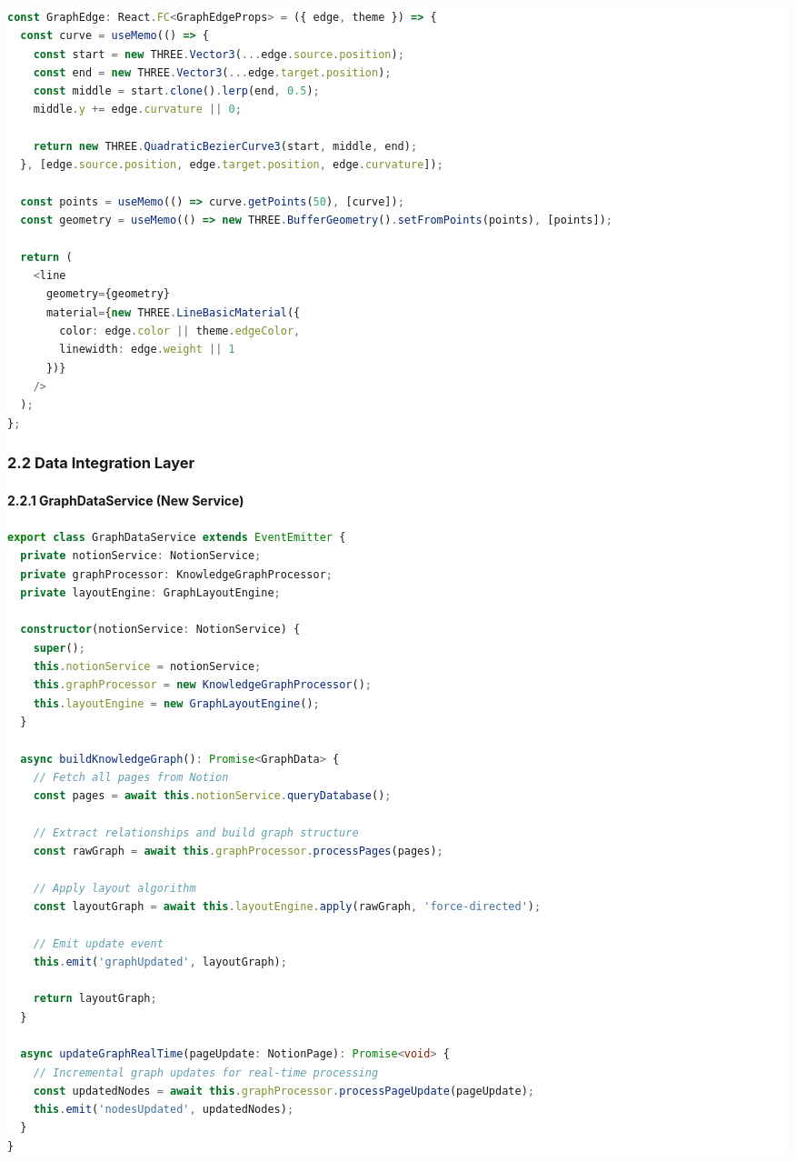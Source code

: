 ```typescript
const GraphEdge: React.FC<GraphEdgeProps> = ({ edge, theme }) => {
  const curve = useMemo(() => {
    const start = new THREE.Vector3(...edge.source.position);
    const end = new THREE.Vector3(...edge.target.position);
    const middle = start.clone().lerp(end, 0.5);
    middle.y += edge.curvature || 0;
    
    return new THREE.QuadraticBezierCurve3(start, middle, end);
  }, [edge.source.position, edge.target.position, edge.curvature]);
  
  const points = useMemo(() => curve.getPoints(50), [curve]);
  const geometry = useMemo(() => new THREE.BufferGeometry().setFromPoints(points), [points]);
  
  return (
    <line
      geometry={geometry}
      material={new THREE.LineBasicMaterial({ 
        color: edge.color || theme.edgeColor,
        linewidth: edge.weight || 1
      })}
    />
  );
};
```

### 2.2 Data Integration Layer

#### 2.2.1 GraphDataService (New Service)
```typescript
export class GraphDataService extends EventEmitter {
  private notionService: NotionService;
  private graphProcessor: KnowledgeGraphProcessor;
  private layoutEngine: GraphLayoutEngine;
  
  constructor(notionService: NotionService) {
    super();
    this.notionService = notionService;
    this.graphProcessor = new KnowledgeGraphProcessor();
    this.layoutEngine = new GraphLayoutEngine();
  }
  
  async buildKnowledgeGraph(): Promise<GraphData> {
    // Fetch all pages from Notion
    const pages = await this.notionService.queryDatabase();
    
    // Extract relationships and build graph structure
    const rawGraph = await this.graphProcessor.processPages(pages);
    
    // Apply layout algorithm
    const layoutGraph = await this.layoutEngine.apply(rawGraph, 'force-directed');
    
    // Emit update event
    this.emit('graphUpdated', layoutGraph);
    
    return layoutGraph;
  }
  
  async updateGraphRealTime(pageUpdate: NotionPage): Promise<void> {
    // Incremental graph updates for real-time processing
    const updatedNodes = await this.graphProcessor.processPageUpdate(pageUpdate);
    this.emit('nodesUpdated', updatedNodes);
  }
}
```